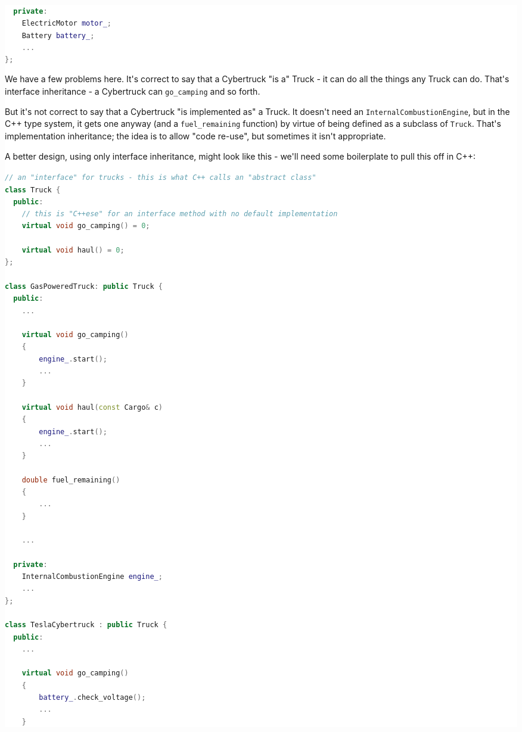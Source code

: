 ```c++
  private:
    ElectricMotor motor_;
    Battery battery_;
    ...
};
```

We have a few problems here. It's correct to say that a Cybertruck "is a" Truck - it can do all the things any Truck can do. That's interface inheritance - a Cybertruck can `go_camping` and so forth.

But it's not correct to say that a Cybertruck "is implemented as" a Truck. It doesn't need an `InternalCombustionEngine`, but in the C++ type system, it gets one anyway (and a `fuel_remaining` function) by virtue of being defined as a subclass of `Truck`. That's implementation inheritance; the idea is to allow "code re-use", but sometimes it isn't appropriate.

A better design, using only interface inheritance, might look like this - we'll need some boilerplate to pull this off in C++: 
```c++
// an "interface" for trucks - this is what C++ calls an "abstract class"
class Truck {
  public:
    // this is "C++ese" for an interface method with no default implementation
    virtual void go_camping() = 0;

    virtual void haul() = 0;
};

class GasPoweredTruck: public Truck {
  public:
    ...

    virtual void go_camping()
    {
        engine_.start();
        ...
    }

    virtual void haul(const Cargo& c)
    {
        engine_.start();
        ...
    }

    double fuel_remaining()
    {
        ...
    }

    ...

  private:
    InternalCombustionEngine engine_;
    ...
};

class TeslaCybertruck : public Truck {
  public:
    ...

    virtual void go_camping()
    {
        battery_.check_voltage();
        ...
    }
```